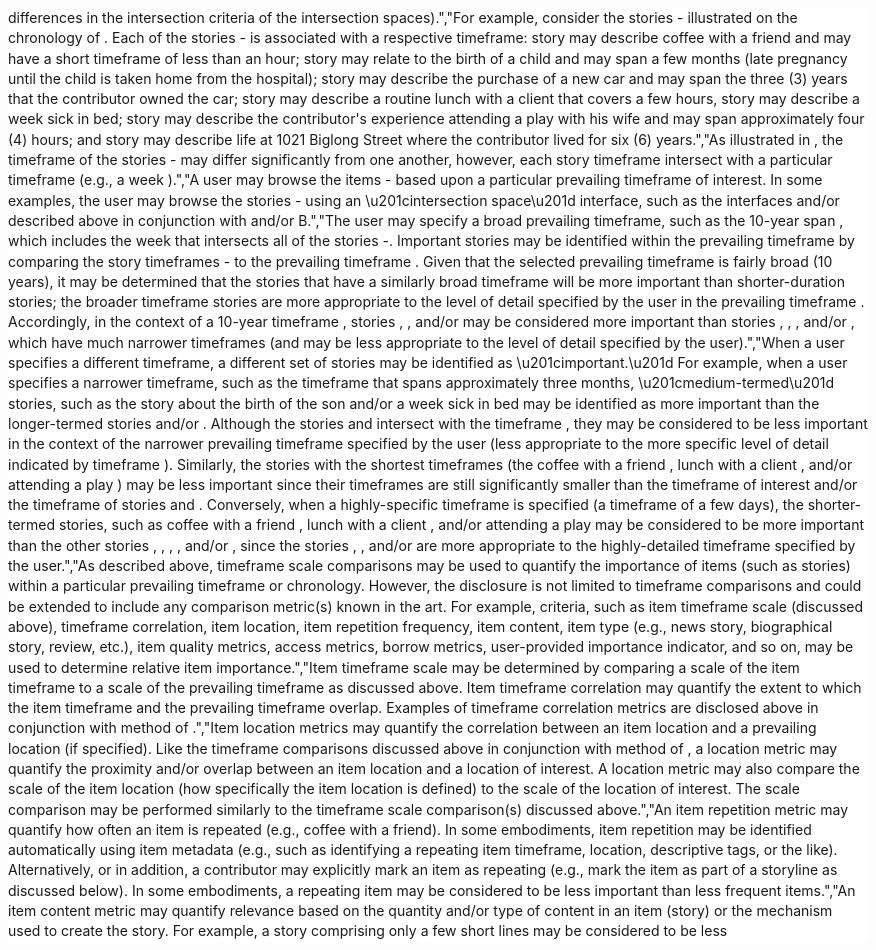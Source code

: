 differences in the intersection criteria of the intersection spaces).","For example, consider the stories - illustrated on the chronology  of . Each of the stories - is associated with a respective timeframe: story  may describe coffee with a friend and may have a short timeframe of less than an hour; story  may relate to the birth of a child and may span a few months (late pregnancy until the child is taken home from the hospital); story  may describe the purchase of a new car  and may span the three (3) years that the contributor owned the car; story  may describe a routine lunch with a client that covers a few hours, story  may describe a week sick in bed; story  may describe the contributor's experience attending a play with his wife and may span approximately four (4) hours; and story  may describe life at 1021 Biglong Street where the contributor lived for six (6) years.","As illustrated in , the timeframe of the stories - may differ significantly from one another, however, each story timeframe intersect with a particular timeframe (e.g., a week ).","A user may browse the items - based upon a particular prevailing timeframe of interest. In some examples, the user may browse the stories - using an \u201cintersection space\u201d interface, such as the interfaces  and\/or  described above in conjunction with  and\/or B.","The user may specify a broad prevailing timeframe, such as the 10-year span , which includes the week  that intersects all of the stories -. Important stories may be identified within the prevailing timeframe  by comparing the story timeframes - to the prevailing timeframe . Given that the selected prevailing timeframe  is fairly broad (10 years), it may be determined that the stories that have a similarly broad timeframe will be more important than shorter-duration stories; the broader timeframe stories are more appropriate to the level of detail specified by the user in the prevailing timeframe . Accordingly, in the context of a 10-year timeframe , stories , , and\/or  may be considered more important than stories , , , and\/or , which have much narrower timeframes (and may be less appropriate to the level of detail specified by the user).","When a user specifies a different timeframe, a different set of stories may be identified as \u201cimportant.\u201d For example, when a user specifies a narrower timeframe, such as the timeframe  that spans approximately three months, \u201cmedium-termed\u201d stories, such as the story about the birth of the son  and\/or a week sick in bed  may be identified as more important than the longer-termed stories  and\/or . Although the stories  and  intersect with the timeframe , they may be considered to be less important in the context of the narrower prevailing timeframe  specified by the user (less appropriate to the more specific level of detail indicated by timeframe ). Similarly, the stories with the shortest timeframes (the coffee with a friend , lunch with a client , and\/or attending a play ) may be less important since their timeframes are still significantly smaller than the timeframe of interest  and\/or the timeframe of stories  and . Conversely, when a highly-specific timeframe  is specified (a timeframe of a few days), the shorter-termed stories, such as coffee with a friend , lunch with a client , and\/or attending a play  may be considered to be more important than the other stories , , , , and\/or , since the stories , , and\/or  are more appropriate to the highly-detailed timeframe  specified by the user.","As described above, timeframe scale comparisons may be used to quantify the importance of items (such as stories) within a particular prevailing timeframe or chronology. However, the disclosure is not limited to timeframe comparisons and could be extended to include any comparison metric(s) known in the art. For example, criteria, such as item timeframe scale (discussed above), timeframe correlation, item location, item repetition frequency, item content, item type (e.g., news story, biographical story, review, etc.), item quality metrics, access metrics, borrow metrics, user-provided importance indicator, and so on, may be used to determine relative item importance.","Item timeframe scale may be determined by comparing a scale of the item timeframe to a scale of the prevailing timeframe as discussed above. Item timeframe correlation may quantify the extent to which the item timeframe and the prevailing timeframe overlap. Examples of timeframe correlation metrics are disclosed above in conjunction with method  of .","Item location metrics may quantify the correlation between an item location and a prevailing location (if specified). Like the timeframe comparisons discussed above in conjunction with method  of , a location metric may quantify the proximity and\/or overlap between an item location and a location of interest. A location metric may also compare the scale of the item location (how specifically the item location is defined) to the scale of the location of interest. The scale comparison may be performed similarly to the timeframe scale comparison(s) discussed above.","An item repetition metric may quantify how often an item is repeated (e.g., coffee with a friend). In some embodiments, item repetition may be identified automatically using item metadata (e.g., such as identifying a repeating item timeframe, location, descriptive tags, or the like). Alternatively, or in addition, a contributor may explicitly mark an item as repeating (e.g., mark the item as part of a storyline as discussed below). In some embodiments, a repeating item may be considered to be less important than less frequent items.","An item content metric may quantify relevance based on the quantity and\/or type of content in an item (story) or the mechanism used to create the story. For example, a story comprising only a few short lines may be considered to be less